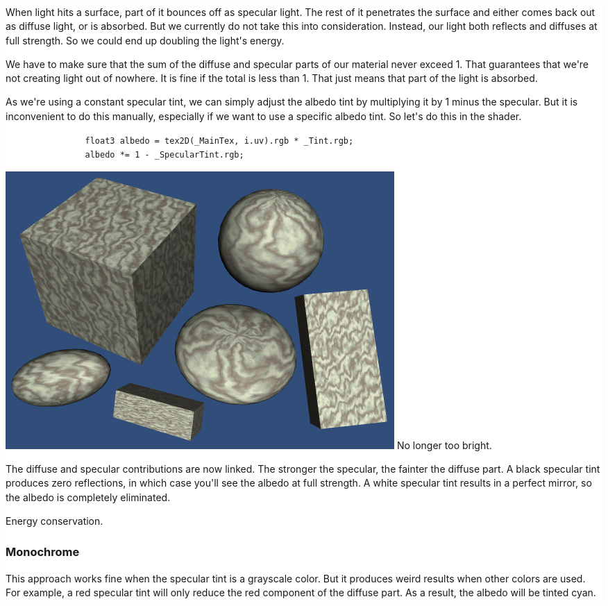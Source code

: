 When light hits a surface, part of it bounces off as specular  light. The rest of it penetrates the surface and either comes back out  as diffuse light, or is absorbed. But we currently do not take this into  consideration. Instead, our light both reflects and diffuses at full  strength. So we could end up doubling the light's energy.

We have to make sure that the sum of the diffuse and specular  parts of our material never exceed 1. That guarantees that we're not  creating light out of nowhere. It is fine if the total is less than 1.  That just means that part of the light is absorbed.

As we're using a constant specular tint, we can simply adjust  the albedo tint by multiplying it by 1 minus the specular. But it is  inconvenient to do this manually, especially if we want to use a  specific albedo tint. So let's do this in the shader.

```
				float3 albedo = tex2D(_MainTex, i.uv).rgb * _Tint.rgb;
				albedo *= 1 - _SpecularTint.rgb;
```

 						
![img](TheFirstLight.assets/not-too-bright.png) 						No longer too bright. 					

The diffuse and specular contributions are now linked. The  stronger the specular, the fainter the diffuse part. A black specular  tint produces zero reflections, in which case you'll see the albedo at  full strength. A white specular tint results in a perfect mirror, so the  albedo is completely eliminated.

<iframe src="https://gfycat.com/ifr/QuarterlyAppropriateBarebirdbat"></iframe>

Energy conservation.

### Monochrome

This approach works fine when the specular tint is a grayscale  color. But it produces weird results when other colors are used. For  example, a red specular tint will only reduce the red component of the  diffuse part. As a result, the albedo will be tinted cyan.
